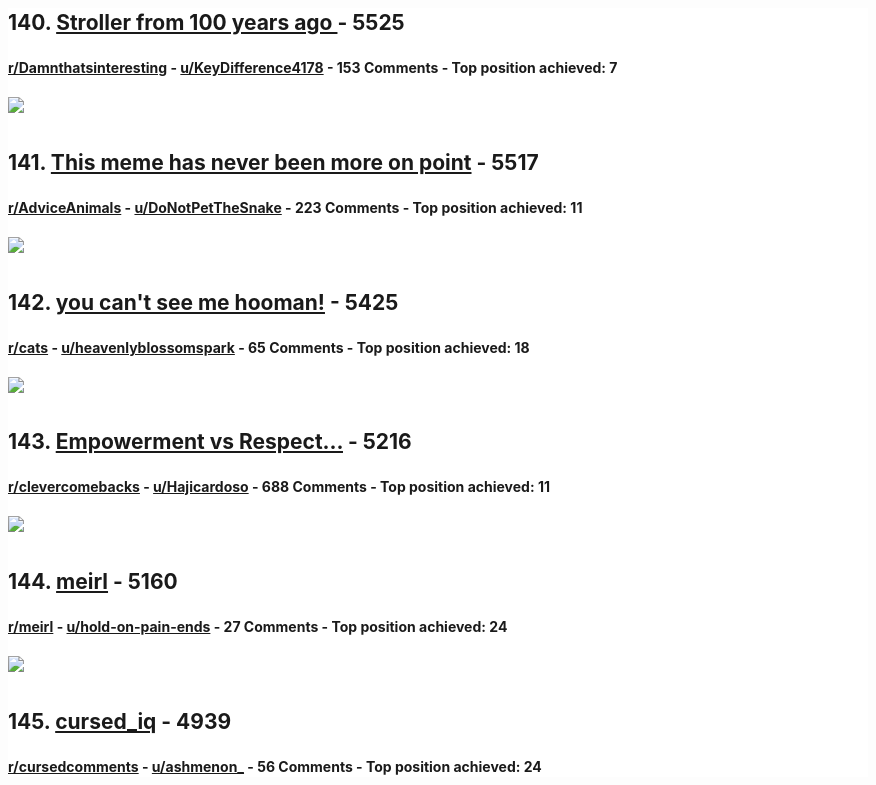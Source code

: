 ## 140. [Stroller from 100 years ago ](http://reddit.com/r/Damnthatsinteresting/comments/1h69gys/stroller_from_100_years_ago/) - 5525
#### [r/Damnthatsinteresting](http://reddit.com/r/Damnthatsinteresting) - [u/KeyDifference4178](http://reddit.com/u/KeyDifference4178) - 153 Comments - Top position achieved: 7

<a href="https://v.redd.it/7lilqauvwr4e1"><img src="https://external-preview.redd.it/dnY1YzRwbXZ3cjRlMYyoCafnVEp1zcQkihhQnuLnXkbG-Vb3s_1Qn7jUADKa.png?width=140&amp;height=140&amp;crop=140:140,smart&amp;format=jpg&amp;v=enabled&amp;lthumb=true&amp;s=bb2479bd237bf91c51cdc81cab88db8e59aad394"></img></a>

## 141. [This meme has never been more on point](http://reddit.com/r/AdviceAnimals/comments/1h6zf06/this_meme_has_never_been_more_on_point/) - 5517
#### [r/AdviceAnimals](http://reddit.com/r/AdviceAnimals) - [u/DoNotPetTheSnake](http://reddit.com/u/DoNotPetTheSnake) - 223 Comments - Top position achieved: 11

<a href="https://i.redd.it/bkwpri3g6y4e1.jpeg"><img src="https://a.thumbs.redditmedia.com/CsSDlsjDDs1DdTISMCKTa26pWPKaZ2Xl-X2ReUeUhE4.jpg"></img></a>

## 142. [you can't see me hooman!](http://reddit.com/r/cats/comments/1h6c370/you_cant_see_me_hooman/) - 5425
#### [r/cats](http://reddit.com/r/cats) - [u/heavenlyblossomspark](http://reddit.com/u/heavenlyblossomspark) - 65 Comments - Top position achieved: 18

<a href="https://i.redd.it/vz7vby0rus4e1.jpeg"><img src="https://b.thumbs.redditmedia.com/lVhBa0PCo4y19LunizbCK1bEKdz79fLU9vdfOpZWW0w.jpg"></img></a>

## 143. [Empowerment vs Respect...](http://reddit.com/r/clevercomebacks/comments/1h6dlw9/empowerment_vs_respect/) - 5216
#### [r/clevercomebacks](http://reddit.com/r/clevercomebacks) - [u/Hajicardoso](http://reddit.com/u/Hajicardoso) - 688 Comments - Top position achieved: 11

<a href="https://i.redd.it/uzse7shfet4e1.jpeg"><img src="https://b.thumbs.redditmedia.com/3_2vk_qvnjnxd5F3qf5ui6wuunS6pFyenkrBSiIgAIw.jpg"></img></a>

## 144. [meirl](http://reddit.com/r/meirl/comments/1h6soxo/meirl/) - 5160
#### [r/meirl](http://reddit.com/r/meirl) - [u/hold-on-pain-ends](http://reddit.com/u/hold-on-pain-ends) - 27 Comments - Top position achieved: 24

<a href="https://i.redd.it/tt1y25dpnw4e1.jpeg"><img src="https://b.thumbs.redditmedia.com/5U_U5-kzlgCbjEdpBsb_L1_p5zrXK594uF2gkM5rmbE.jpg"></img></a>

## 145. [cursed_iq](http://reddit.com/r/cursedcomments/comments/1h6cuvo/cursed_iq/) - 4939
#### [r/cursedcomments](http://reddit.com/r/cursedcomments) - [u/ashmenon_](http://reddit.com/u/ashmenon_) - 56 Comments - Top position achieved: 24
